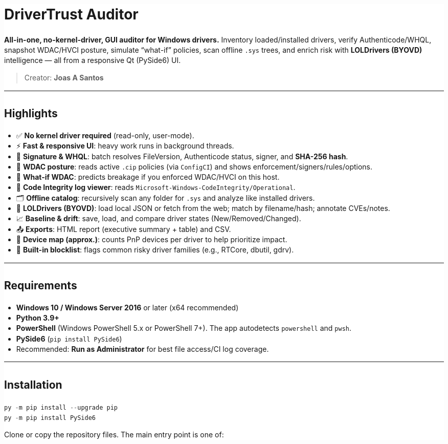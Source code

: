 # DriverTrust Auditor

**All-in-one, no-kernel-driver, GUI auditor for Windows drivers.**
Inventory loaded/installed drivers, verify Authenticode/WHQL, snapshot WDAC/HVCI posture, simulate “what-if” policies, scan offline `.sys` trees, and enrich risk with **LOLDrivers (BYOVD)** intelligence — all from a responsive Qt (PySide6) UI.

> Creator: **Joas A Santos**

---

## Highlights

* ✅ **No kernel driver required** (read-only, user-mode).
* ⚡ **Fast & responsive UI**: heavy work runs in background threads.
* 🔐 **Signature & WHQL**: batch resolves FileVersion, Authenticode status, signer, and **SHA-256 hash**.
* 🧭 **WDAC posture**: reads active `.cip` policies (via `ConfigCI`) and shows enforcement/signers/rules/options.
* 🧪 **What-if WDAC**: predicts breakage if you enforced WDAC/HVCI on this host.
* 🧾 **Code Integrity log viewer**: reads `Microsoft-Windows-CodeIntegrity/Operational`.
* 🗂️ **Offline catalog**: recursively scan any folder for `.sys` and analyze like installed drivers.
* 🧩 **LOLDrivers (BYOVD)**: load local JSON or fetch from the web; match by filename/hash; annotate CVEs/notes.
* 📈 **Baseline & drift**: save, load, and compare driver states (New/Removed/Changed).
* 📤 **Exports**: HTML report (executive summary + table) and CSV.
* 🧰 **Device map (approx.)**: counts PnP devices per driver to help prioritize impact.
* 🧯 **Built-in blocklist**: flags common risky driver families (e.g., RTCore, dbutil, gdrv).

---

## Requirements

* **Windows 10 / Windows Server 2016** or later (x64 recommended)
* **Python 3.9+**
* **PowerShell** (Windows PowerShell 5.x or PowerShell 7+). The app autodetects `powershell` and `pwsh`.
* **PySide6** (`pip install PySide6`)
* Recommended: **Run as Administrator** for best file access/CI log coverage.

---

## Installation

```powershell
py -m pip install --upgrade pip
py -m pip install PySide6
```

Clone or copy the repository files. The main entry point is one of:
